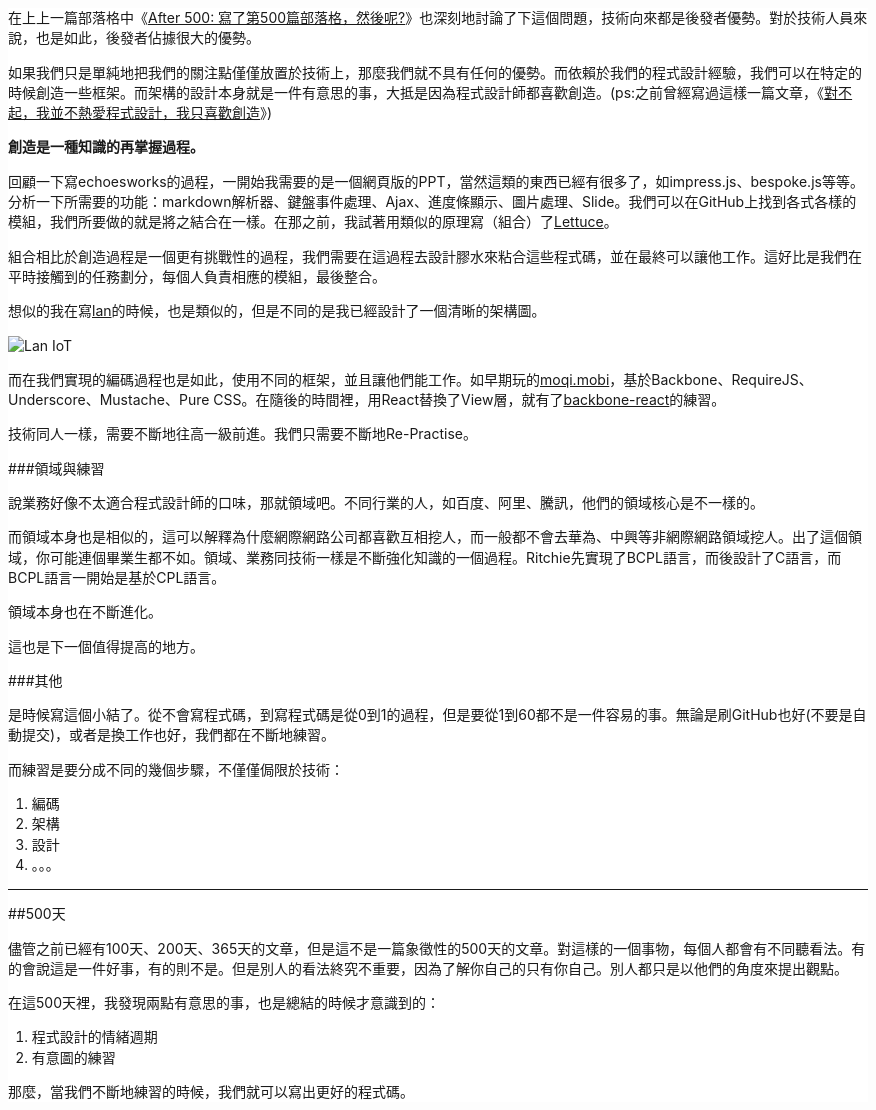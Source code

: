 在上上一篇部落格中《[After 500: 寫了第500篇部落格，然後呢?](https://www.phodal.com/blog/after-500-blogposts-analytics-after-tech/)》也深刻地討論了下這個問題，技術向來都是後發者優勢。對於技術人員來說，也是如此，後發者佔據很大的優勢。

如果我們只是單純地把我們的關注點僅僅放置於技術上，那麼我們就不具有任何的優勢。而依賴於我們的程式設計經驗，我們可以在特定的時候創造一些框架。而架構的設計本身就是一件有意思的事，大抵是因為程式設計師都喜歡創造。(ps:之前曾經寫過這樣一篇文章，《[對不起，我並不熱愛程式設計，我只喜歡創造](https://www.phodal.com/blog/sorry-i-don't-like-programming/)》)

**創造是一種知識的再掌握過程。**

回顧一下寫echoesworks的過程，一開始我需要的是一個網頁版的PPT，當然這類的東西已經有很多了，如impress.js、bespoke.js等等。分析一下所需要的功能：markdown解析器、鍵盤事件處理、Ajax、進度條顯示、圖片處理、Slide。我們可以在GitHub上找到各式各樣的模組，我們所要做的就是將之結合在一樣。在那之前，我試著用類似的原理寫（組合）了[Lettuce](https://github.com/phodal/lettuce)。

組合相比於創造過程是一個更有挑戰性的過程，我們需要在這過程去設計膠水來粘合這些程式碼，並在最終可以讓他工作。這好比是我們在平時接觸到的任務劃分，每個人負責相應的模組，最後整合。

想似的我在寫[lan](https://github.com/phodal/lan)的時候，也是類似的，但是不同的是我已經設計了一個清晰的架構圖。

![Lan IoT](./img/lan-iot.jpg)

而在我們實現的編碼過程也是如此，使用不同的框架，並且讓他們能工作。如早期玩的[moqi.mobi](https://github.com/echoesworks/moqi.mobi)，基於Backbone、RequireJS、Underscore、Mustache、Pure CSS。在隨後的時間裡，用React替換了View層，就有了[backbone-react](https://github.com/phodal/backbone-react)的練習。

技術同人一樣，需要不斷地往高一級前進。我們只需要不斷地Re-Practise。

###領域與練習

說業務好像不太適合程式設計師的口味，那就領域吧。不同行業的人，如百度、阿里、騰訊，他們的領域核心是不一樣的。

而領域本身也是相似的，這可以解釋為什麼網際網路公司都喜歡互相挖人，而一般都不會去華為、中興等非網際網路領域挖人。出了這個領域，你可能連個畢業生都不如。領域、業務同技術一樣是不斷強化知識的一個過程。Ritchie先實現了BCPL語言，而後設計了C語言，而BCPL語言一開始是基於CPL語言。

領域本身也在不斷進化。

這也是下一個值得提高的地方。

###其他

是時候寫這個小結了。從不會寫程式碼，到寫程式碼是從0到1的過程，但是要從1到60都不是一件容易的事。無論是刷GitHub也好(不要是自動提交)，或者是換工作也好，我們都在不斷地練習。

而練習是要分成不同的幾個步驟，不僅僅侷限於技術：

1. 編碼
2. 架構
3. 設計
4. 。。。

---

##500天

儘管之前已經有100天、200天、365天的文章，但是這不是一篇象徵性的500天的文章。對這樣的一個事物，每個人都會有不同聽看法。有的會說這是一件好事，有的則不是。但是別人的看法終究不重要，因為了解你自己的只有你自己。別人都只是以他們的角度來提出觀點。

在這500天裡，我發現兩點有意思的事，也是總結的時候才意識到的：

1. 程式設計的情緒週期
2. 有意圖的練習

那麼，當我們不斷地練習的時候，我們就可以寫出更好的程式碼。
